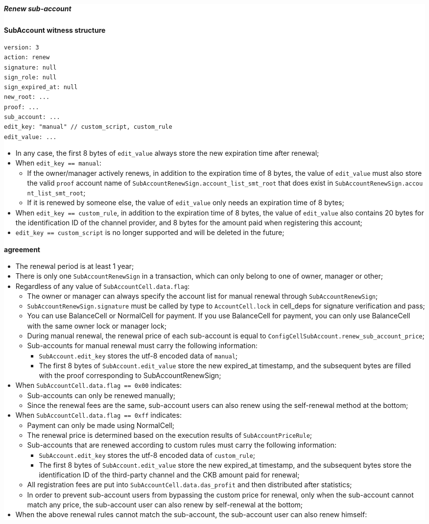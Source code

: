 ##### Renew sub-account

**SubAccount witness structure**

```
version: 3
action: renew
signature: null
sign_role: null
sign_expired_at: null
new_root: ...
proof: ...
sub_account: ...
edit_key: "manual" // custom_script, custom_rule
edit_value: ...
```

- In any case, the first 8 bytes of `edit_value` always store the new expiration time after renewal;
- When `edit_key == manual`:
    - If the owner/manager actively renews, in addition to the expiration time of 8 bytes, the value of `edit_value` must also store the valid `proof` account name of `SubAccountRenewSign.account_list_smt_root` that does exist in `SubAccountRenewSign.account_list_smt_root`;
    - If it is renewed by someone else, the value of `edit_value` only needs an expiration time of 8 bytes;
- When `edit_key == custom_rule`, in addition to the expiration time of 8 bytes, the value of `edit_value` also contains 20 bytes for the identification ID of the channel provider, and 8 bytes for the amount paid when registering this account;
- `edit_key == custom_script` is no longer supported and will be deleted in the future;

**agreement**

- The renewal period is at least 1 year;
- There is only one `SubAccountRenewSign` in a transaction, which can only belong to one of owner, manager or other;
- Regardless of any value of `SubAccountCell.data.flag`:
    - The owner or manager can always specify the account list for manual renewal through `SubAccountRenewSign`;
    - `SubAccountRenewSign.signature` must be called by type to `AccountCell.lock` in cell_deps for signature verification and pass;
    - You can use BalanceCell or NormalCell for payment. If you use BalanceCell for payment, you can only use BalanceCell with the same owner lock or manager lock;
    - During manual renewal, the renewal price of each sub-account is equal to `ConfigCellSubAccount.renew_sub_account_price`;
    - Sub-accounts for manual renewal must carry the following information:
        - `SubAccount.edit_key` stores the utf-8 encoded data of `manual`;
        - The first 8 bytes of `SubAccount.edit_value` store the new expired_at timestamp, and the subsequent bytes are filled with the proof corresponding to SubAccountRenewSign;
- When `SubAccountCell.data.flag == 0x00` indicates:
    - Sub-accounts can only be renewed manually;
    - Since the renewal fees are the same, sub-account users can also renew using the self-renewal method at the bottom;
- When `SubAccountCell.data.flag == 0xff` indicates:
    - Payment can only be made using NormalCell;
    - The renewal price is determined based on the execution results of `SubAccountPriceRule`;
    - Sub-accounts that are renewed according to custom rules must carry the following information:
        - `SubAccount.edit_key` stores the utf-8 encoded data of `custom_rule`;
        - The first 8 bytes of `SubAccount.edit_value` store the new expired_at timestamp, and the subsequent bytes store the identification ID of the third-party channel and the CKB amount paid for renewal;
    - All registration fees are put into `SubAccountCell.data.das_profit` and then distributed after statistics;
    - In order to prevent sub-account users from bypassing the custom price for renewal, only when the sub-account cannot match any price, the sub-account user can also renew by self-renewal at the bottom;
- When the above renewal rules cannot match the sub-account, the sub-account user can also renew himself: